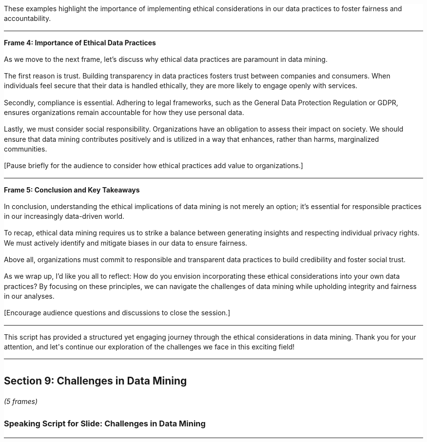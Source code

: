 These examples highlight the importance of implementing ethical considerations in our data practices to foster fairness and accountability.

---

**Frame 4: Importance of Ethical Data Practices**

As we move to the next frame, let’s discuss why ethical data practices are paramount in data mining.

The first reason is trust. Building transparency in data practices fosters trust between companies and consumers. When individuals feel secure that their data is handled ethically, they are more likely to engage openly with services.

Secondly, compliance is essential. Adhering to legal frameworks, such as the General Data Protection Regulation or GDPR, ensures organizations remain accountable for how they use personal data. 

Lastly, we must consider social responsibility. Organizations have an obligation to assess their impact on society. We should ensure that data mining contributes positively and is utilized in a way that enhances, rather than harms, marginalized communities.

[Pause briefly for the audience to consider how ethical practices add value to organizations.]

---

**Frame 5: Conclusion and Key Takeaways**

In conclusion, understanding the ethical implications of data mining is not merely an option; it’s essential for responsible practices in our increasingly data-driven world. 

To recap, ethical data mining requires us to strike a balance between generating insights and respecting individual privacy rights. We must actively identify and mitigate biases in our data to ensure fairness. 

Above all, organizations must commit to responsible and transparent data practices to build credibility and foster social trust. 

As we wrap up, I’d like you all to reflect: How do you envision incorporating these ethical considerations into your own data practices? By focusing on these principles, we can navigate the challenges of data mining while upholding integrity and fairness in our analyses.

[Encourage audience questions and discussions to close the session.]

---

This script has provided a structured yet engaging journey through the ethical considerations in data mining. Thank you for your attention, and let's continue our exploration of the challenges we face in this exciting field!

---

## Section 9: Challenges in Data Mining
*(5 frames)*

### Speaking Script for Slide: Challenges in Data Mining

---
